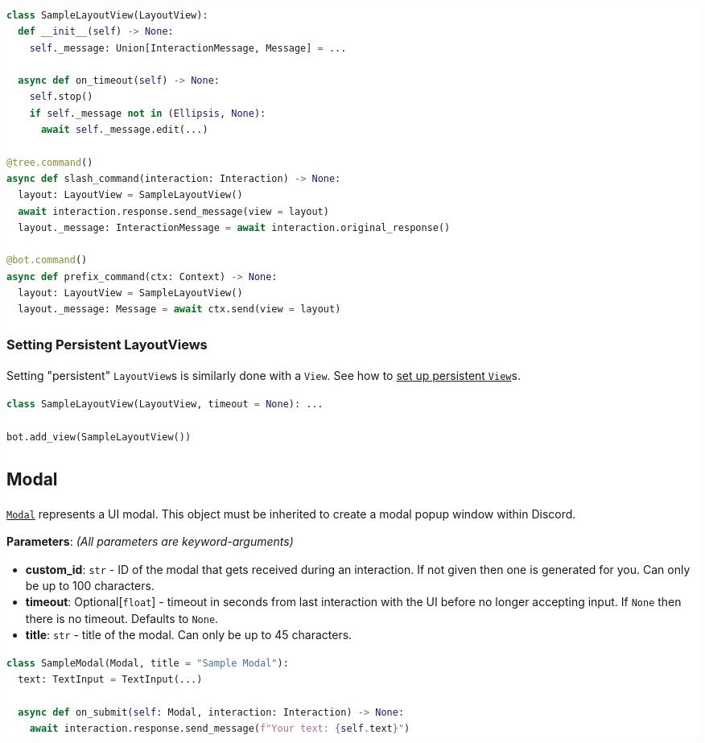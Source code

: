 ```py
class SampleLayoutView(LayoutView):
  def __init__(self) -> None:
    self._message: Union[InteractionMessage, Message] = ...

  async def on_timeout(self) -> None:
    self.stop()
    if self._message not in (Ellipsis, None):
      await self._message.edit(...)

@tree.command()
async def slash_command(interaction: Interaction) -> None:
  layout: LayoutView = SampleLayoutView()
  await interaction.response.send_message(view = layout)
  layout._message: InteractionMessage = await interaction.original_response()

@bot.command()
async def prefix_command(ctx: Context) -> None:
  layout: LayoutView = SampleLayoutView()
  layout._message: Message = await ctx.send(view = layout)
```


### Setting Persistent LayoutViews

Setting "persistent" ` LayoutView `s is similarly done with a ` View `. See how to [set up persistent ` View `](<#setting-persistent-views>)s.

```py
class SampleLayoutView(LayoutView, timeout = None): ...

bot.add_view(SampleLayoutView())
```


## Modal

[` Modal `](<https://discordpy.readthedocs.io/en/stable/interactions/api.html#discord.ui.Modal>) represents a UI modal. This object must be inherited to create a modal popup window within Discord.

**Parameters**: *(All parameters are keyword-arguments)*
- **custom_id**: ` str ` - ID of the modal that gets received during an interaction. If not given then one is generated for you. Can only be up to 100 characters.
- **timeout**: Optional[` float `] - timeout in seconds from last interaction with the UI before no longer accepting input. If ` None ` then there is no timeout. Defaults to ` None `.
- **title**: ` str ` - title of the modal. Can only be up to 45 characters.

```py
class SampleModal(Modal, title = "Sample Modal"):
  text: TextInput = TextInput(...)

  async def on_submit(self: Modal, interaction: Interaction) -> None:
    await interaction.response.send_message(f"Your text: {self.text}")
```
